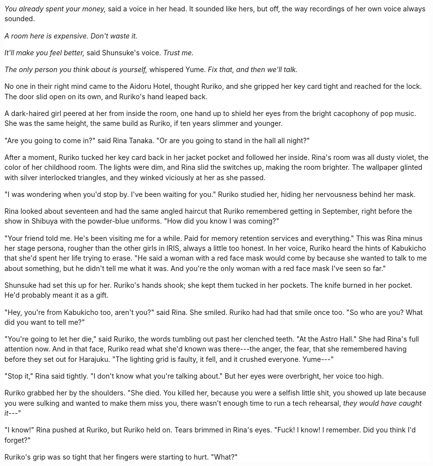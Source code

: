 *You already spent your money,* said a voice in her head. It sounded like hers, but off, the way recordings of her own voice always sounded.

*A room here is expensive. Don't waste it.*

*It'll make you feel better,* said Shunsuke's voice. *Trust me.*

*The only person you think about is yourself,* whispered Yume. *Fix that, and then we'll talk.*

No one in their right mind came to the Aidoru Hotel, thought Ruriko, and she gripped her key card tight and reached for the lock. The door slid open on its own, and Ruriko's hand leaped back.

A dark-haired girl peered at her from inside the room, one hand up to shield her eyes from the bright cacophony of pop music. She was the same height, the same build as Ruriko, if ten years slimmer and younger.

"Are you going to come in?" said Rina Tanaka. "Or are you going to stand in the hall all night?"

After a moment, Ruriko tucked her key card back in her jacket pocket and followed her inside. Rina's room was all dusty violet, the color of her childhood room. The lights were dim, and Rina slid the switches up, making the room brighter. The wallpaper glinted with silver interlocked triangles, and they winked viciously at her as she passed.

"I was wondering when you'd stop by. I've been waiting for you." Ruriko studied her, hiding her nervousness behind her mask.

Rina looked about seventeen and had the same angled haircut that Ruriko remembered getting in September, right before the show in Shibuya with the powder-blue uniforms. "How did you know I was coming?"

"Your friend told me. He's been visiting me for a while. Paid for memory retention services and everything." This was Rina minus her stage persona, rougher than the other girls in IRIS, always a little too honest. In her voice, Ruriko heard the hints of Kabukicho that she'd spent her life trying to erase. "He said a woman with a red face mask would come by because she wanted to talk to me about something, but he didn't tell me what it was. And you're the only woman with a red face mask I've seen so far."

Shunsuke had set this up for her. Ruriko's hands shook; she kept them tucked in her pockets. The knife burned in her pocket. He'd probably meant it as a gift.

"Hey, you're from Kabukicho too, aren't you?" said Rina. She smiled. Ruriko had had that smile once too. "So who are you? What did you want to tell me?"

"You're going to let her die," said Ruriko, the words tumbling out past her clenched teeth. "At the Astro Hall." She had Rina's full attention now. And in that face, Ruriko read what she'd known was there---the anger, the fear, that she remembered having before they set out for Harajuku. "The lighting grid is faulty, it fell, and it crushed everyone. Yume---"

"Stop it," Rina said tightly. "I don't know what you're talking about." But her eyes were overbright, her voice too high.

Ruriko grabbed her by the shoulders. "She died. You killed her, because you were a selfish little shit, you showed up late because you were sulking and wanted to make them miss you, there wasn't enough time to run a tech rehearsal, *they would have caught it*---"

"I know!" Rina pushed at Ruriko, but Ruriko held on. Tears brimmed in Rina's eyes. "Fuck! I know! I remember. Did you think I'd forget?"

Ruriko's grip was so tight that her fingers were starting to hurt. "What?"
